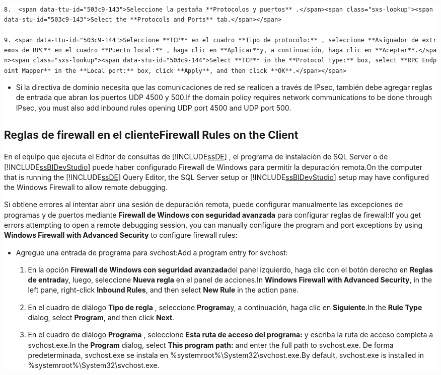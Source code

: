     8.  <span data-ttu-id="503c9-143">Seleccione la pestaña **Protocolos y puertos** .</span><span class="sxs-lookup"><span data-stu-id="503c9-143">Select the **Protocols and Ports** tab.</span></span>  
  
    9. <span data-ttu-id="503c9-144">Seleccione **TCP** en el cuadro **Tipo de protocolo:** , seleccione **Asignador de extremos de RPC** en el cuadro **Puerto local:** , haga clic en **Aplicar**y, a continuación, haga clic en **Aceptar**.</span><span class="sxs-lookup"><span data-stu-id="503c9-144">Select **TCP** in the **Protocol type:** box, select **RPC Endpoint Mapper** in the **Local port:** box, click **Apply**, and then click **OK**.</span></span>  
  
-   <span data-ttu-id="503c9-145">Si la directiva de dominio necesita que las comunicaciones de red se realicen a través de IPsec, también debe agregar reglas de entrada que abran los puertos UDP 4500 y 500.</span><span class="sxs-lookup"><span data-stu-id="503c9-145">If the domain policy requires network communications to be done through IPsec, you must also add inbound rules opening UDP port 4500 and UDP port 500.</span></span>  
  
## <a name="firewall-rules-on-the-client"></a><span data-ttu-id="503c9-146">Reglas de firewall en el cliente</span><span class="sxs-lookup"><span data-stu-id="503c9-146">Firewall Rules on the Client</span></span>  
 <span data-ttu-id="503c9-147">En el equipo que ejecuta el Editor de consultas de [!INCLUDE[ssDE](../../includes/ssde-md.md)] , el programa de instalación de SQL Server o de [!INCLUDE[ssBIDevStudio](../../includes/ssbidevstudio-md.md)] puede haber configurado Firewall de Windows para permitir la depuración remota.</span><span class="sxs-lookup"><span data-stu-id="503c9-147">On the computer that is running the [!INCLUDE[ssDE](../../includes/ssde-md.md)] Query Editor, the SQL Server setup or [!INCLUDE[ssBIDevStudio](../../includes/ssbidevstudio-md.md)] setup may have configured the Windows Firewall to allow remote debugging.</span></span>  
  
 <span data-ttu-id="503c9-148">Si obtiene errores al intentar abrir una sesión de depuración remota, puede configurar manualmente las excepciones de programas y de puertos mediante **Firewall de Windows con seguridad avanzada** para configurar reglas de firewall:</span><span class="sxs-lookup"><span data-stu-id="503c9-148">If you get errors attempting to open a remote debugging session, you can manually configure the program and port exceptions by using **Windows Firewall with Advanced Security** to configure firewall rules:</span></span>  
  
-   <span data-ttu-id="503c9-149">Agregue una entrada de programa para svchost:</span><span class="sxs-lookup"><span data-stu-id="503c9-149">Add a program entry for svchost:</span></span>  
  
    1.  <span data-ttu-id="503c9-150">En la opción **Firewall de Windows con seguridad avanzada**del panel izquierdo, haga clic con el botón derecho en **Reglas de entrada**y, luego, seleccione **Nueva regla** en el panel de acciones.</span><span class="sxs-lookup"><span data-stu-id="503c9-150">In **Windows Firewall with Advanced Security**, in the left pane, right-click **Inbound Rules**, and then select **New Rule** in the action pane.</span></span>  
  
    2.  <span data-ttu-id="503c9-151">En el cuadro de diálogo **Tipo de regla** , seleccione **Programa**y, a continuación, haga clic en **Siguiente**.</span><span class="sxs-lookup"><span data-stu-id="503c9-151">In the **Rule Type** dialog, select **Program**, and then click **Next**.</span></span>  
  
    3.  <span data-ttu-id="503c9-152">En el cuadro de diálogo **Programa** , seleccione **Esta ruta de acceso del programa:** y escriba la ruta de acceso completa a svchost.exe.</span><span class="sxs-lookup"><span data-stu-id="503c9-152">In the **Program** dialog, select **This program path:** and enter the full path to svchost.exe.</span></span> <span data-ttu-id="503c9-153">De forma predeterminada, svchost.exe se instala en %systemroot%\System32\svchost.exe.</span><span class="sxs-lookup"><span data-stu-id="503c9-153">By default, svchost.exe is installed in %systemroot%\System32\svchost.exe.</span></span>  
  